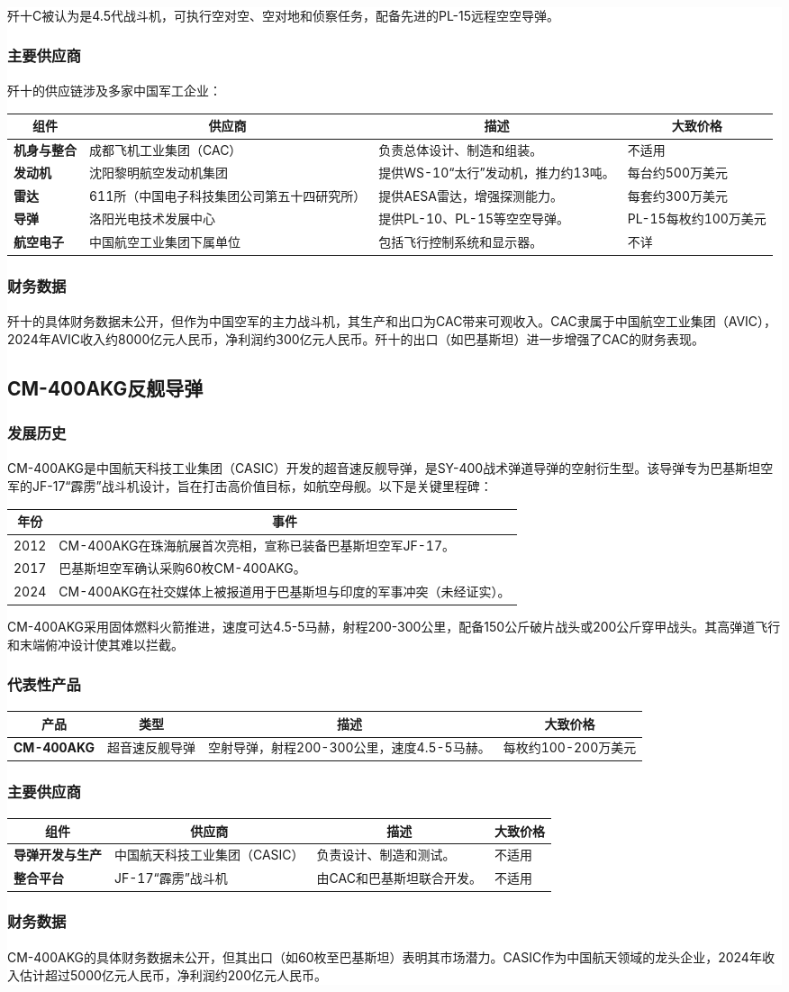 歼十C被认为是4.5代战斗机，可执行空对空、空对地和侦察任务，配备先进的PL-15远程空空导弹。

### 主要供应商
歼十的供应链涉及多家中国军工企业：

| **组件** | **供应商** | **描述** | **大致价格** |
|----------|------------|----------|--------------|
| **机身与整合** | 成都飞机工业集团（CAC） | 负责总体设计、制造和组装。 | 不适用 |
| **发动机** | 沈阳黎明航空发动机集团 | 提供WS-10“太行”发动机，推力约13吨。 | 每台约500万美元 |
| **雷达** | 611所（中国电子科技集团公司第五十四研究所） | 提供AESA雷达，增强探测能力。 | 每套约300万美元 |
| **导弹** | 洛阳光电技术发展中心 | 提供PL-10、PL-15等空空导弹。 | PL-15每枚约100万美元 |
| **航空电子** | 中国航空工业集团下属单位 | 包括飞行控制系统和显示器。 | 不详 |

### 财务数据
歼十的具体财务数据未公开，但作为中国空军的主力战斗机，其生产和出口为CAC带来可观收入。CAC隶属于中国航空工业集团（AVIC），2024年AVIC收入约8000亿元人民币，净利润约300亿元人民币。歼十的出口（如巴基斯坦）进一步增强了CAC的财务表现。

## CM-400AKG反舰导弹

### 发展历史
CM-400AKG是中国航天科技工业集团（CASIC）开发的超音速反舰导弹，是SY-400战术弹道导弹的空射衍生型。该导弹专为巴基斯坦空军的JF-17“霹雳”战斗机设计，旨在打击高价值目标，如航空母舰。以下是关键里程碑：

| **年份** | **事件** |
|----------|----------|
| 2012 | CM-400AKG在珠海航展首次亮相，宣称已装备巴基斯坦空军JF-17。 |
| 2017 | 巴基斯坦空军确认采购60枚CM-400AKG。 |
| 2024 | CM-400AKG在社交媒体上被报道用于巴基斯坦与印度的军事冲突（未经证实）。 |

CM-400AKG采用固体燃料火箭推进，速度可达4.5-5马赫，射程200-300公里，配备150公斤破片战头或200公斤穿甲战头。其高弹道飞行和末端俯冲设计使其难以拦截。

### 代表性产品
| **产品** | **类型** | **描述** | **大致价格** |
|----------|----------|----------|--------------|
| **CM-400AKG** | 超音速反舰导弹 | 空射导弹，射程200-300公里，速度4.5-5马赫。 | 每枚约100-200万美元 |

### 主要供应商
| **组件** | **供应商** | **描述** | **大致价格** |
|----------|------------|----------|--------------|
| **导弹开发与生产** | 中国航天科技工业集团（CASIC） | 负责设计、制造和测试。 | 不适用 |
| **整合平台** | JF-17“霹雳”战斗机 | 由CAC和巴基斯坦联合开发。 | 不适用 |

### 财务数据
CM-400AKG的具体财务数据未公开，但其出口（如60枚至巴基斯坦）表明其市场潜力。CASIC作为中国航天领域的龙头企业，2024年收入估计超过5000亿元人民币，净利润约200亿元人民币。
